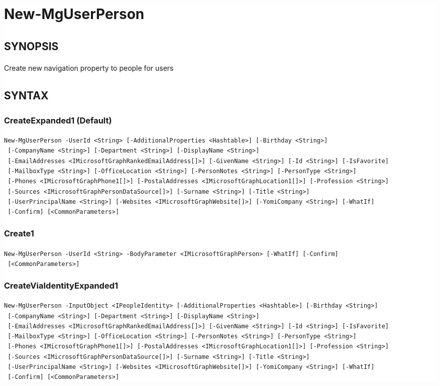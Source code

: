 ﻿---
external help file: Microsoft.Graph.People-help.xml
Module Name: Microsoft.Graph.People
online version: https://docs.microsoft.com/en-us/powershell/module/microsoft.graph.people/new-mguserperson
schema: 2.0.0
---

# New-MgUserPerson

## SYNOPSIS
Create new navigation property to people for users

## SYNTAX

### CreateExpanded1 (Default)
```
New-MgUserPerson -UserId <String> [-AdditionalProperties <Hashtable>] [-Birthday <String>]
 [-CompanyName <String>] [-Department <String>] [-DisplayName <String>]
 [-EmailAddresses <IMicrosoftGraphRankedEmailAddress[]>] [-GivenName <String>] [-Id <String>] [-IsFavorite]
 [-MailboxType <String>] [-OfficeLocation <String>] [-PersonNotes <String>] [-PersonType <String>]
 [-Phones <IMicrosoftGraphPhone1[]>] [-PostalAddresses <IMicrosoftGraphLocation1[]>] [-Profession <String>]
 [-Sources <IMicrosoftGraphPersonDataSource[]>] [-Surname <String>] [-Title <String>]
 [-UserPrincipalName <String>] [-Websites <IMicrosoftGraphWebsite[]>] [-YomiCompany <String>] [-WhatIf]
 [-Confirm] [<CommonParameters>]
```

### Create1
```
New-MgUserPerson -UserId <String> -BodyParameter <IMicrosoftGraphPerson> [-WhatIf] [-Confirm]
 [<CommonParameters>]
```

### CreateViaIdentityExpanded1
```
New-MgUserPerson -InputObject <IPeopleIdentity> [-AdditionalProperties <Hashtable>] [-Birthday <String>]
 [-CompanyName <String>] [-Department <String>] [-DisplayName <String>]
 [-EmailAddresses <IMicrosoftGraphRankedEmailAddress[]>] [-GivenName <String>] [-Id <String>] [-IsFavorite]
 [-MailboxType <String>] [-OfficeLocation <String>] [-PersonNotes <String>] [-PersonType <String>]
 [-Phones <IMicrosoftGraphPhone1[]>] [-PostalAddresses <IMicrosoftGraphLocation1[]>] [-Profession <String>]
 [-Sources <IMicrosoftGraphPersonDataSource[]>] [-Surname <String>] [-Title <String>]
 [-UserPrincipalName <String>] [-Websites <IMicrosoftGraphWebsite[]>] [-YomiCompany <String>] [-WhatIf]
 [-Confirm] [<CommonParameters>]
```
